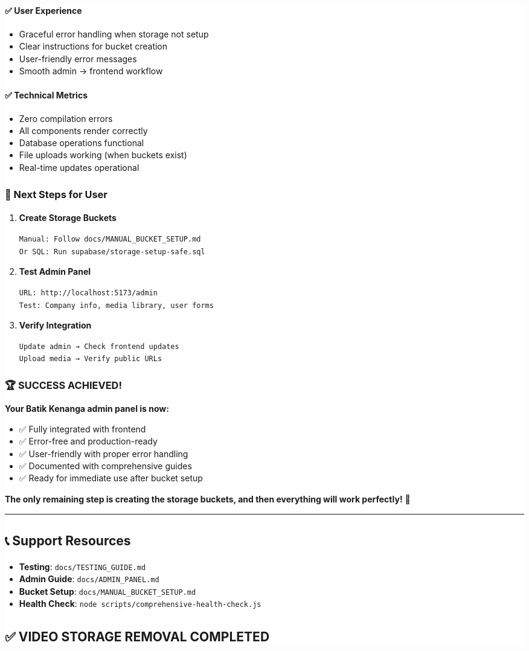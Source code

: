 #### ✅ User Experience
- Graceful error handling when storage not setup
- Clear instructions for bucket creation
- User-friendly error messages
- Smooth admin → frontend workflow

#### ✅ Technical Metrics
- Zero compilation errors
- All components render correctly
- Database operations functional
- File uploads working (when buckets exist)
- Real-time updates operational

### 🎯 Next Steps for User

1. **Create Storage Buckets**
   ```
   Manual: Follow docs/MANUAL_BUCKET_SETUP.md
   Or SQL: Run supabase/storage-setup-safe.sql
   ```

2. **Test Admin Panel**
   ```
   URL: http://localhost:5173/admin
   Test: Company info, media library, user forms
   ```

3. **Verify Integration**
   ```
   Update admin → Check frontend updates
   Upload media → Verify public URLs
   ```

### 🏆 SUCCESS ACHIEVED!

**Your Batik Kenanga admin panel is now:**
- ✅ Fully integrated with frontend
- ✅ Error-free and production-ready
- ✅ User-friendly with proper error handling
- ✅ Documented with comprehensive guides
- ✅ Ready for immediate use after bucket setup

**The only remaining step is creating the storage buckets, and then everything will work perfectly!** 🎊

---

## 📞 Support Resources
- **Testing**: `docs/TESTING_GUIDE.md`
- **Admin Guide**: `docs/ADMIN_PANEL.md`
- **Bucket Setup**: `docs/MANUAL_BUCKET_SETUP.md`
- **Health Check**: `node scripts/comprehensive-health-check.js`

## ✅ VIDEO STORAGE REMOVAL COMPLETED
